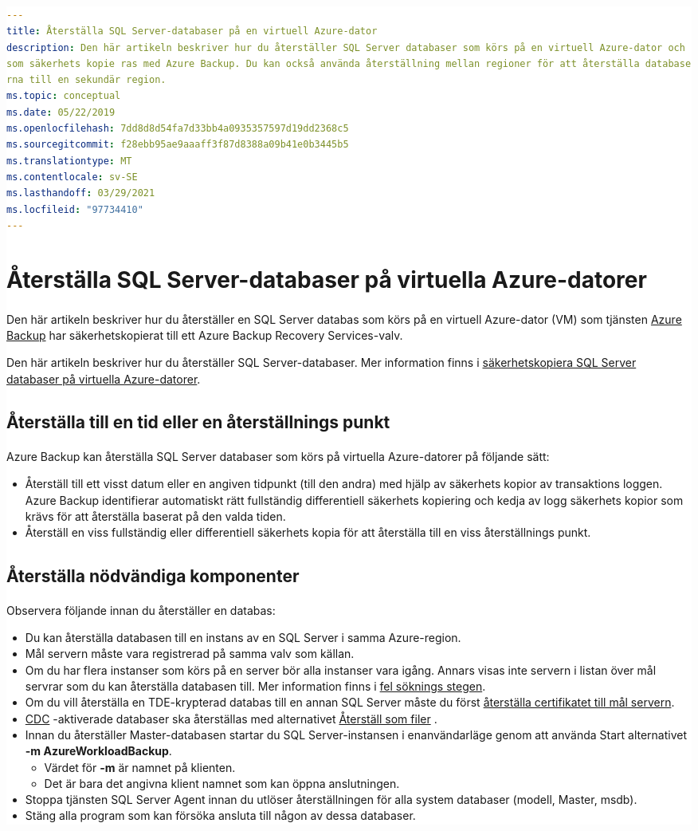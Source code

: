 ```yaml
---
title: Återställa SQL Server-databaser på en virtuell Azure-dator
description: Den här artikeln beskriver hur du återställer SQL Server databaser som körs på en virtuell Azure-dator och som säkerhets kopie ras med Azure Backup. Du kan också använda återställning mellan regioner för att återställa databaserna till en sekundär region.
ms.topic: conceptual
ms.date: 05/22/2019
ms.openlocfilehash: 7dd8d8d54fa7d33bb4a0935357597d19dd2368c5
ms.sourcegitcommit: f28ebb95ae9aaaff3f87d8388a09b41e0b3445b5
ms.translationtype: MT
ms.contentlocale: sv-SE
ms.lasthandoff: 03/29/2021
ms.locfileid: "97734410"
---
```

# <a name="restore-sql-server-databases-on-azure-vms"></a>Återställa SQL Server-databaser på virtuella Azure-datorer

Den här artikeln beskriver hur du återställer en SQL Server databas som körs på en virtuell Azure-dator (VM) som tjänsten [Azure Backup](backup-overview.md) har säkerhetskopierat till ett Azure Backup Recovery Services-valv.

Den här artikeln beskriver hur du återställer SQL Server-databaser. Mer information finns i [säkerhetskopiera SQL Server databaser på virtuella Azure-datorer](backup-azure-sql-database.md).

## <a name="restore-to-a-time-or-a-recovery-point"></a>Återställa till en tid eller en återställnings punkt

Azure Backup kan återställa SQL Server databaser som körs på virtuella Azure-datorer på följande sätt:

- Återställ till ett visst datum eller en angiven tidpunkt (till den andra) med hjälp av säkerhets kopior av transaktions loggen. Azure Backup identifierar automatiskt rätt fullständig differentiell säkerhets kopiering och kedja av logg säkerhets kopior som krävs för att återställa baserat på den valda tiden.
- Återställ en viss fullständig eller differentiell säkerhets kopia för att återställa till en viss återställnings punkt.

## <a name="restore-prerequisites"></a>Återställa nödvändiga komponenter

Observera följande innan du återställer en databas:

- Du kan återställa databasen till en instans av en SQL Server i samma Azure-region.
- Mål servern måste vara registrerad på samma valv som källan.
- Om du har flera instanser som körs på en server bör alla instanser vara igång. Annars visas inte servern i listan över mål servrar som du kan återställa databasen till. Mer information finns i [fel söknings stegen](backup-sql-server-azure-troubleshoot.md#faulty-instance-in-a-vm-with-multiple-sql-server-instances).
- Om du vill återställa en TDE-krypterad databas till en annan SQL Server måste du först [återställa certifikatet till mål servern](/sql/relational-databases/security/encryption/move-a-tde-protected-database-to-another-sql-server).
- [CDC](/sql/relational-databases/track-changes/enable-and-disable-change-data-capture-sql-server) -aktiverade databaser ska återställas med alternativet [Återställ som filer](#restore-as-files) .
- Innan du återställer Master-databasen startar du SQL Server-instansen i enanvändarläge genom att använda Start alternativet **-m AzureWorkloadBackup**.
  - Värdet för **-m** är namnet på klienten.
  - Det är bara det angivna klient namnet som kan öppna anslutningen.
- Stoppa tjänsten SQL Server Agent innan du utlöser återställningen för alla system databaser (modell, Master, msdb).
- Stäng alla program som kan försöka ansluta till någon av dessa databaser.
